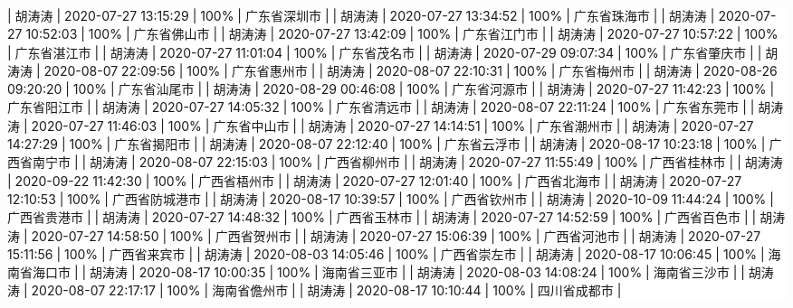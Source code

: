 |	胡涛涛	|	2020-07-27 13:15:29	|	100%	|	广东省深圳市	|
|	胡涛涛	|	2020-07-27 13:34:52	|	100%	|	广东省珠海市	|
|	胡涛涛	|	2020-07-27 10:52:03	|	100%	|	广东省佛山市	|
|	胡涛涛	|	2020-07-27 13:42:09	|	100%	|	广东省江门市	|
|	胡涛涛	|	2020-07-27 10:57:22	|	100%	|	广东省湛江市	|
|	胡涛涛	|	2020-07-27 11:01:04	|	100%	|	广东省茂名市	|
|	胡涛涛	|	2020-07-29 09:07:34	|	100%	|	广东省肇庆市	|
|	胡涛涛	|	2020-08-07 22:09:56	|	100%	|	广东省惠州市	|
|	胡涛涛	|	2020-08-07 22:10:31	|	100%	|	广东省梅州市	|
|	胡涛涛	|	2020-08-26 09:20:20	|	100%	|	广东省汕尾市	|
|	胡涛涛	|	2020-08-29 00:46:08	|	100%	|	广东省河源市	|
|	胡涛涛	|	2020-07-27 11:42:23	|	100%	|	广东省阳江市	|
|	胡涛涛	|	2020-07-27 14:05:32	|	100%	|	广东省清远市	|
|	胡涛涛	|	2020-08-07 22:11:24	|	100%	|	广东省东莞市	|
|	胡涛涛	|	2020-07-27 11:46:03	|	100%	|	广东省中山市	|
|	胡涛涛	|	2020-07-27 14:14:51	|	100%	|	广东省潮州市	|
|	胡涛涛	|	2020-07-27 14:27:29	|	100%	|	广东省揭阳市	|
|	胡涛涛	|	2020-08-07 22:12:40	|	100%	|	广东省云浮市	|
|	胡涛涛	|	2020-08-17 10:23:18	|	100%	|	广西省南宁市	|
|	胡涛涛	|	2020-08-07 22:15:03	|	100%	|	广西省柳州市	|
|	胡涛涛	|	2020-07-27 11:55:49	|	100%	|	广西省桂林市	|
|	胡涛涛	|	2020-09-22 11:42:30	|	100%	|	广西省梧州市	|
|	胡涛涛	|	2020-07-27 12:01:40	|	100%	|	广西省北海市	|
|	胡涛涛	|	2020-07-27 12:10:53	|	100%	|	广西省防城港市	|
|	胡涛涛	|	2020-08-17 10:39:57	|	100%	|	广西省钦州市	|
|	胡涛涛	|	2020-10-09 11:44:24	|	100%	|	广西省贵港市	|
|	胡涛涛	|	2020-07-27 14:48:32	|	100%	|	广西省玉林市	|
|	胡涛涛	|	2020-07-27 14:52:59	|	100%	|	广西省百色市	|
|	胡涛涛	|	2020-07-27 14:58:50	|	100%	|	广西省贺州市	|
|	胡涛涛	|	2020-07-27 15:06:39	|	100%	|	广西省河池市	|
|	胡涛涛	|	2020-07-27 15:11:56	|	100%	|	广西省来宾市	|
|	胡涛涛	|	2020-08-03 14:05:46	|	100%	|	广西省崇左市	|
|	胡涛涛	|	2020-08-17 10:06:45	|	100%	|	海南省海口市	|
|	胡涛涛	|	2020-08-17 10:00:35	|	100%	|	海南省三亚市	|
|	胡涛涛	|	2020-08-03 14:08:24	|	100%	|	海南省三沙市	|
|	胡涛涛	|	2020-08-07 22:17:17	|	100%	|	海南省儋州市	|
|	胡涛涛	|	2020-08-17 10:10:44	|	100%	|	四川省成都市	|